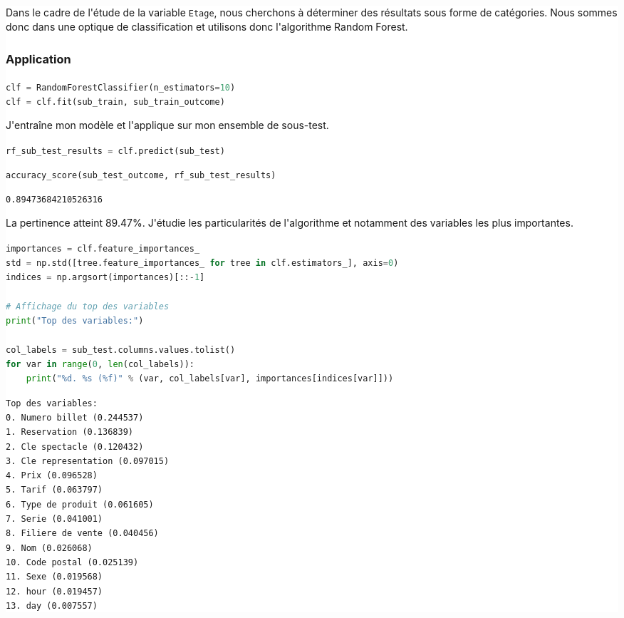 Dans le cadre de l'étude de la variable `Etage`, nous cherchons à déterminer des résultats sous forme de catégories. Nous sommes donc dans une optique de classification et utilisons donc l'algorithme Random Forest.

### Application


```python
clf = RandomForestClassifier(n_estimators=10)
clf = clf.fit(sub_train, sub_train_outcome)
```

J'entraîne mon modèle et l'applique sur mon ensemble de sous-test.


```python
rf_sub_test_results = clf.predict(sub_test)
```


```python
accuracy_score(sub_test_outcome, rf_sub_test_results)
```




    0.89473684210526316



La pertinence atteint 89.47%.
J'étudie les particularités de l'algorithme et notamment des variables les plus importantes.


```python
importances = clf.feature_importances_
std = np.std([tree.feature_importances_ for tree in clf.estimators_], axis=0)
indices = np.argsort(importances)[::-1]

# Affichage du top des variables
print("Top des variables:")

col_labels = sub_test.columns.values.tolist()
for var in range(0, len(col_labels)):
    print("%d. %s (%f)" % (var, col_labels[var], importances[indices[var]]))
```

    Top des variables:
    0. Numero billet (0.244537)
    1. Reservation (0.136839)
    2. Cle spectacle (0.120432)
    3. Cle representation (0.097015)
    4. Prix (0.096528)
    5. Tarif (0.063797)
    6. Type de produit (0.061605)
    7. Serie (0.041001)
    8. Filiere de vente (0.040456)
    9. Nom (0.026068)
    10. Code postal (0.025139)
    11. Sexe (0.019568)
    12. hour (0.019457)
    13. day (0.007557)
